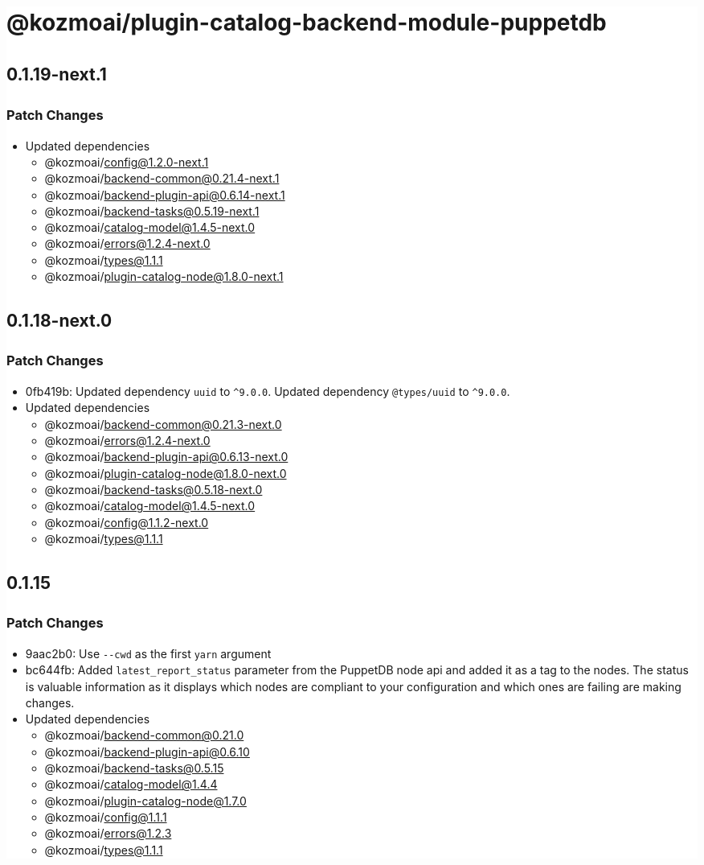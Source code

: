 # @kozmoai/plugin-catalog-backend-module-puppetdb

## 0.1.19-next.1

### Patch Changes

- Updated dependencies
  - @kozmoai/config@1.2.0-next.1
  - @kozmoai/backend-common@0.21.4-next.1
  - @kozmoai/backend-plugin-api@0.6.14-next.1
  - @kozmoai/backend-tasks@0.5.19-next.1
  - @kozmoai/catalog-model@1.4.5-next.0
  - @kozmoai/errors@1.2.4-next.0
  - @kozmoai/types@1.1.1
  - @kozmoai/plugin-catalog-node@1.8.0-next.1

## 0.1.18-next.0

### Patch Changes

- 0fb419b: Updated dependency `uuid` to `^9.0.0`.
  Updated dependency `@types/uuid` to `^9.0.0`.
- Updated dependencies
  - @kozmoai/backend-common@0.21.3-next.0
  - @kozmoai/errors@1.2.4-next.0
  - @kozmoai/backend-plugin-api@0.6.13-next.0
  - @kozmoai/plugin-catalog-node@1.8.0-next.0
  - @kozmoai/backend-tasks@0.5.18-next.0
  - @kozmoai/catalog-model@1.4.5-next.0
  - @kozmoai/config@1.1.2-next.0
  - @kozmoai/types@1.1.1

## 0.1.15

### Patch Changes

- 9aac2b0: Use `--cwd` as the first `yarn` argument
- bc644fb: Added `latest_report_status` parameter from the PuppetDB node api and added it as a tag to the nodes. The status is valuable information as it displays which nodes are compliant to your configuration and which ones are failing are making changes.
- Updated dependencies
  - @kozmoai/backend-common@0.21.0
  - @kozmoai/backend-plugin-api@0.6.10
  - @kozmoai/backend-tasks@0.5.15
  - @kozmoai/catalog-model@1.4.4
  - @kozmoai/plugin-catalog-node@1.7.0
  - @kozmoai/config@1.1.1
  - @kozmoai/errors@1.2.3
  - @kozmoai/types@1.1.1
